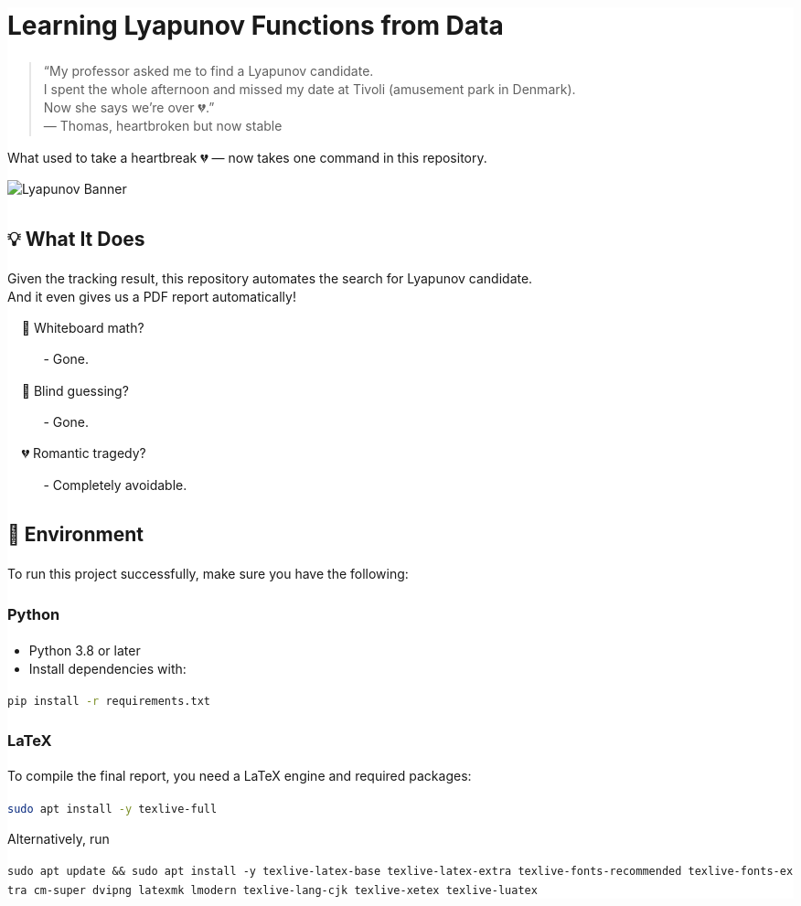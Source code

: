 # Learning Lyapunov Functions from Data

> “My professor asked me to find a Lyapunov candidate.  
> I spent the whole afternoon and missed my date at Tivoli (amusement park in Denmark).  
> Now she says we’re over 💔.”  
> — Thomas, heartbroken but now stable

What used to take a heartbreak 💔 — now takes one command in this repository.

<img src="https://github.com/user-attachments/assets/fbbd9abd-ead4-4227-80d2-64125da81efc" alt="Lyapunov Banner" width="80%">

## 💡 What It Does


Given the tracking result, this repository automates the search for Lyapunov candidate.  
And it even gives us a PDF report automatically!

<div>&nbsp;&nbsp;&nbsp;&nbsp;🧼 Whiteboard math?  
  
&nbsp;&nbsp;&nbsp;&nbsp;&nbsp;&nbsp;&nbsp;&nbsp;&nbsp;&nbsp;- Gone.</div>

<div>&nbsp;&nbsp;&nbsp;&nbsp;🎯 Blind guessing?  
  
&nbsp;&nbsp;&nbsp;&nbsp;&nbsp;&nbsp;&nbsp;&nbsp;&nbsp;&nbsp;- Gone.</div>

<div>&nbsp;&nbsp;&nbsp;&nbsp;💔 Romantic tragedy?  
  
&nbsp;&nbsp;&nbsp;&nbsp;&nbsp;&nbsp;&nbsp;&nbsp;&nbsp;&nbsp;- Completely avoidable.</div>

## 🧪 Environment

To run this project successfully, make sure you have the following:

### Python

- Python 3.8 or later
- Install dependencies with:

```bash
pip install -r requirements.txt
```

### LaTeX

To compile the final report, you need a LaTeX engine and required packages:

```bash
sudo apt install -y texlive-full
```

Alternatively, run 

```
sudo apt update && sudo apt install -y texlive-latex-base texlive-latex-extra texlive-fonts-recommended texlive-fonts-extra cm-super dvipng latexmk lmodern texlive-lang-cjk texlive-xetex texlive-luatex
```
